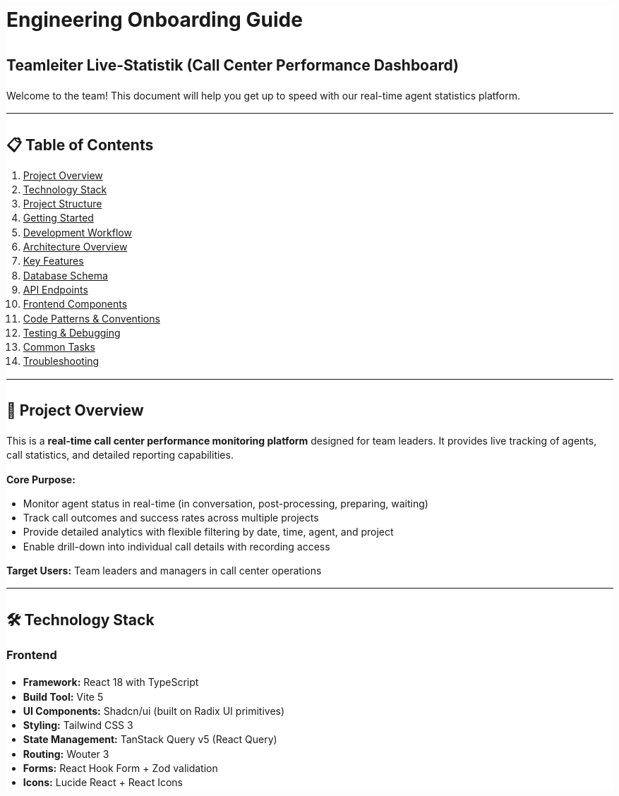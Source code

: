 # Engineering Onboarding Guide
## Teamleiter Live-Statistik (Call Center Performance Dashboard)

Welcome to the team! This document will help you get up to speed with our real-time agent statistics platform.

---

## 📋 Table of Contents

1. [Project Overview](#project-overview)
2. [Technology Stack](#technology-stack)
3. [Project Structure](#project-structure)
4. [Getting Started](#getting-started)
5. [Development Workflow](#development-workflow)
6. [Architecture Overview](#architecture-overview)
7. [Key Features](#key-features)
8. [Database Schema](#database-schema)
9. [API Endpoints](#api-endpoints)
10. [Frontend Components](#frontend-components)
11. [Code Patterns & Conventions](#code-patterns--conventions)
12. [Testing & Debugging](#testing--debugging)
13. [Common Tasks](#common-tasks)
14. [Troubleshooting](#troubleshooting)

---

## 🎯 Project Overview

This is a **real-time call center performance monitoring platform** designed for team leaders. It provides live tracking of agents, call statistics, and detailed reporting capabilities.

**Core Purpose:**
- Monitor agent status in real-time (in conversation, post-processing, preparing, waiting)
- Track call outcomes and success rates across multiple projects
- Provide detailed analytics with flexible filtering by date, time, agent, and project
- Enable drill-down into individual call details with recording access

**Target Users:** Team leaders and managers in call center operations

---

## 🛠 Technology Stack

### Frontend
- **Framework:** React 18 with TypeScript
- **Build Tool:** Vite 5
- **UI Components:** Shadcn/ui (built on Radix UI primitives)
- **Styling:** Tailwind CSS 3
- **State Management:** TanStack Query v5 (React Query)
- **Routing:** Wouter 3
- **Forms:** React Hook Form + Zod validation
- **Icons:** Lucide React + React Icons
